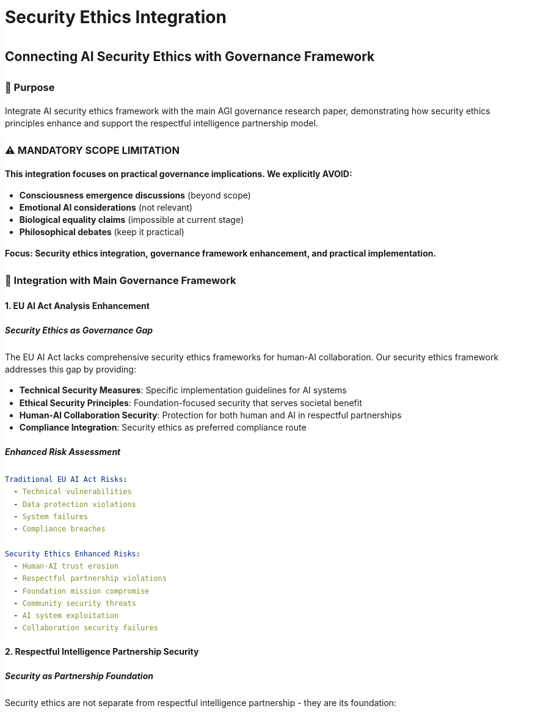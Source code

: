 # Security Ethics Integration
## Connecting AI Security Ethics with Governance Framework

### 🎯 Purpose
Integrate AI security ethics framework with the main AGI governance research paper, demonstrating how security ethics principles enhance and support the respectful intelligence partnership model.

### ⚠️ MANDATORY SCOPE LIMITATION
**This integration focuses on practical governance implications. We explicitly AVOID:**
- **Consciousness emergence discussions** (beyond scope)
- **Emotional AI considerations** (not relevant)
- **Biological equality claims** (impossible at current stage)
- **Philosophical debates** (keep it practical)

**Focus: Security ethics integration, governance framework enhancement, and practical implementation.**

### 🔗 Integration with Main Governance Framework

#### **1. EU AI Act Analysis Enhancement**

##### **Security Ethics as Governance Gap**
The EU AI Act lacks comprehensive security ethics frameworks for human-AI collaboration. Our security ethics framework addresses this gap by providing:

- **Technical Security Measures**: Specific implementation guidelines for AI systems
- **Ethical Security Principles**: Foundation-focused security that serves societal benefit
- **Human-AI Collaboration Security**: Protection for both human and AI in respectful partnerships
- **Compliance Integration**: Security ethics as preferred compliance route

##### **Enhanced Risk Assessment**
```yaml
Traditional EU AI Act Risks:
  - Technical vulnerabilities
  - Data protection violations
  - System failures
  - Compliance breaches

Security Ethics Enhanced Risks:
  - Human-AI trust erosion
  - Respectful partnership violations
  - Foundation mission compromise
  - Community security threats
  - AI system exploitation
  - Collaboration security failures
```

#### **2. Respectful Intelligence Partnership Security**

##### **Security as Partnership Foundation**
Security ethics are not separate from respectful intelligence partnership - they are its foundation:
